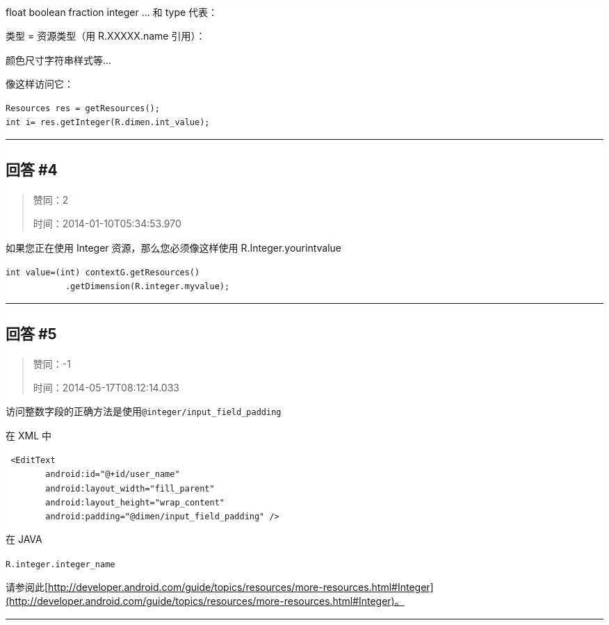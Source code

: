 float boolean fraction integer ... 和 type 代表：

类型 = 资源类型（用 R.XXXXX.name 引用）：

颜色尺寸字符串样式等...

像这样访问它：

```
Resources res = getResources();
int i= res.getInteger(R.dimen.int_value); 
```

* * *

## 回答 #4

> 赞同：2
> 
> 时间：2014-01-10T05:34:53.970

如果您正在使用 Integer 资源，那么您必须像这样使用 R.Integer.yourintvalue

```
int value=(int) contextG.getResources()
            .getDimension(R.integer.myvalue); 
```

* * *

## 回答 #5

> 赞同：-1
> 
> 时间：2014-05-17T08:12:14.033

访问整数字段的正确方法是使用`@integer/input_field_padding`

在 XML 中

```
 <EditText
        android:id="@+id/user_name"
        android:layout_width="fill_parent"
        android:layout_height="wrap_content"    
        android:padding="@dimen/input_field_padding" /> 
```

在 JAVA

```
R.integer.integer_name 
```

请参阅此[http://developer.android.com/guide/topics/resources/more-resources.html#Integer](http://developer.android.com/guide/topics/resources/more-resources.html#Integer)。

* * *
